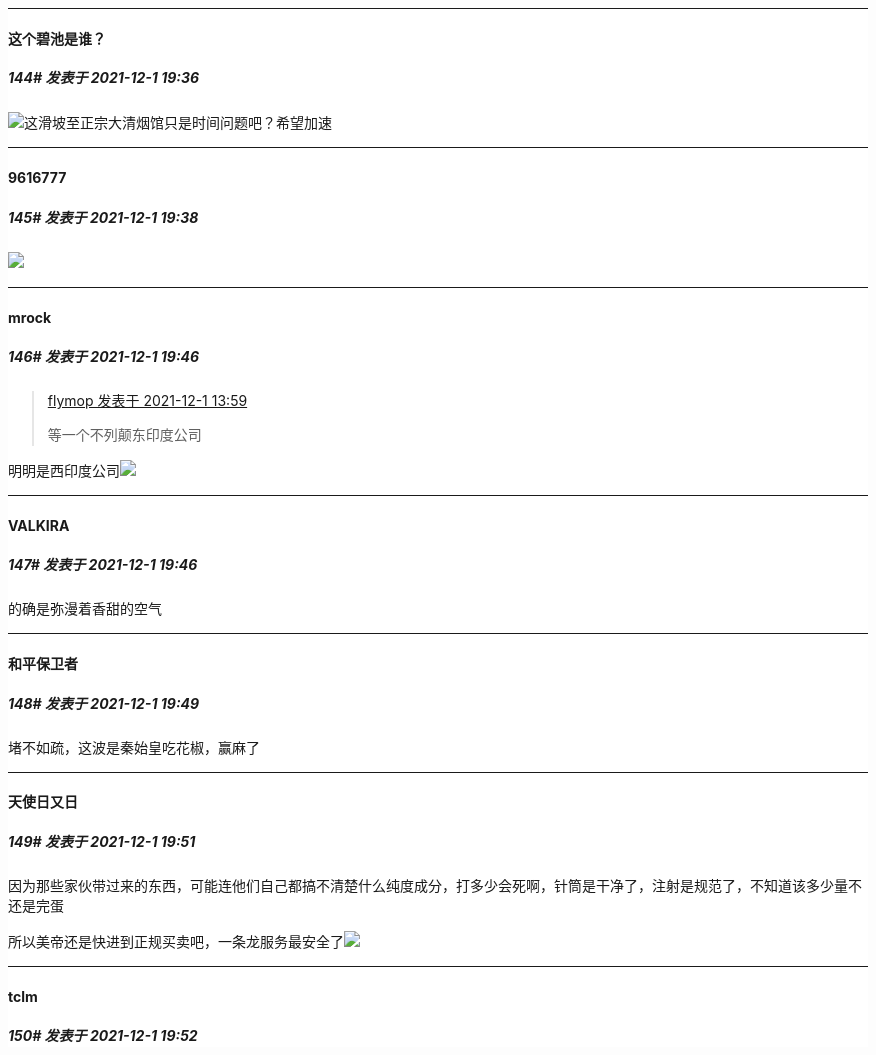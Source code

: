 *****

####  这个碧池是谁？  
##### 144#       发表于 2021-12-1 19:36

<img src="https://static.saraba1st.com/image/smiley/face2017/048.png" referrerpolicy="no-referrer">这滑坡至正宗大清烟馆只是时间问题吧？希望加速

*****

####  9616777  
##### 145#       发表于 2021-12-1 19:38

<img src="https://static.saraba1st.com/image/smiley/face2017/048.png" referrerpolicy="no-referrer">

*****

####  mrock  
##### 146#       发表于 2021-12-1 19:46

<blockquote><a href="httphttps://bbs.saraba1st.com/2b/forum.php?mod=redirect&amp;goto=findpost&amp;pid=53770127&amp;ptid=2040277" target="_blank">flymop 发表于 2021-12-1 13:59</a>

等一个不列颠东印度公司</blockquote>
明明是西印度公司<img src="https://static.saraba1st.com/image/smiley/face2017/242.gif" referrerpolicy="no-referrer">

*****

####  VALKIRA  
##### 147#       发表于 2021-12-1 19:46

的确是弥漫着香甜的空气



*****

####  和平保卫者  
##### 148#       发表于 2021-12-1 19:49

堵不如疏，这波是秦始皇吃花椒，赢麻了

*****

####  天使日又日  
##### 149#       发表于 2021-12-1 19:51

因为那些家伙带过来的东西，可能连他们自己都搞不清楚什么纯度成分，打多少会死啊，针筒是干净了，注射是规范了，不知道该多少量不还是完蛋

所以美帝还是快进到正规买卖吧，一条龙服务最安全了<img src="https://static.saraba1st.com/image/smiley/face2017/066.png" referrerpolicy="no-referrer">

*****

####  tclm  
##### 150#       发表于 2021-12-1 19:52

